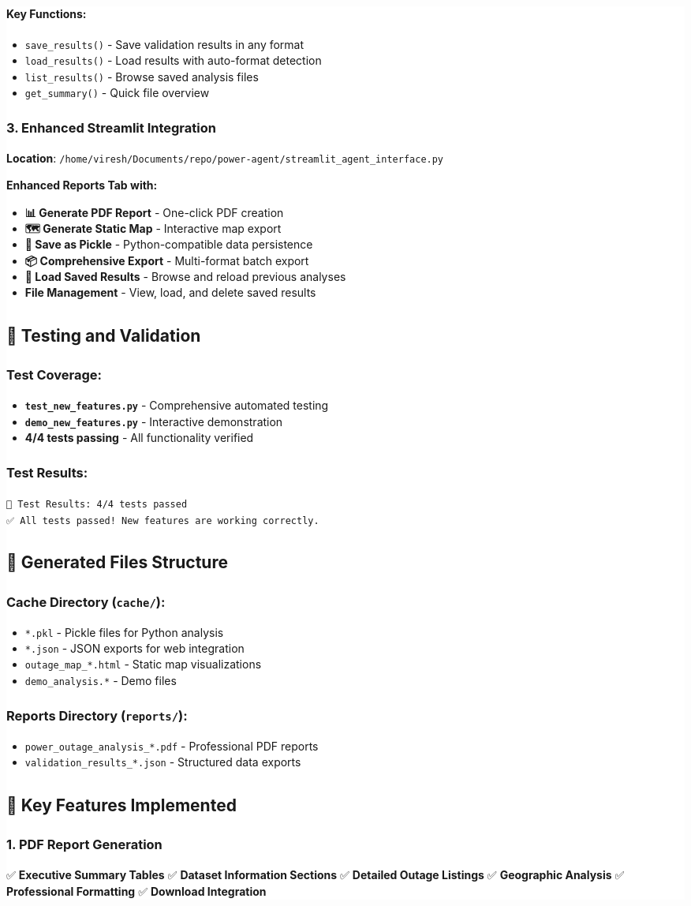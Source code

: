 #### Key Functions:
- `save_results()` - Save validation results in any format
- `load_results()` - Load results with auto-format detection
- `list_results()` - Browse saved analysis files
- `get_summary()` - Quick file overview

### 3. **Enhanced Streamlit Integration**
**Location**: `/home/viresh/Documents/repo/power-agent/streamlit_agent_interface.py`

**Enhanced Reports Tab with:**
- **📊 Generate PDF Report** - One-click PDF creation
- **🗺️ Generate Static Map** - Interactive map export
- **💾 Save as Pickle** - Python-compatible data persistence
- **📦 Comprehensive Export** - Multi-format batch export
- **📂 Load Saved Results** - Browse and reload previous analyses
- **File Management** - View, load, and delete saved results

## 🧪 Testing and Validation

### Test Coverage:
- **`test_new_features.py`** - Comprehensive automated testing
- **`demo_new_features.py`** - Interactive demonstration
- **4/4 tests passing** - All functionality verified

### Test Results:
```
🎯 Test Results: 4/4 tests passed
✅ All tests passed! New features are working correctly.
```

## 📁 Generated Files Structure

### Cache Directory (`cache/`):
- `*.pkl` - Pickle files for Python analysis
- `*.json` - JSON exports for web integration  
- `outage_map_*.html` - Static map visualizations
- `demo_analysis.*` - Demo files

### Reports Directory (`reports/`):
- `power_outage_analysis_*.pdf` - Professional PDF reports
- `validation_results_*.json` - Structured data exports

## 🚀 Key Features Implemented

### 1. **PDF Report Generation**
✅ **Executive Summary Tables**
✅ **Dataset Information Sections**
✅ **Detailed Outage Listings**
✅ **Geographic Analysis**
✅ **Professional Formatting**
✅ **Download Integration**
